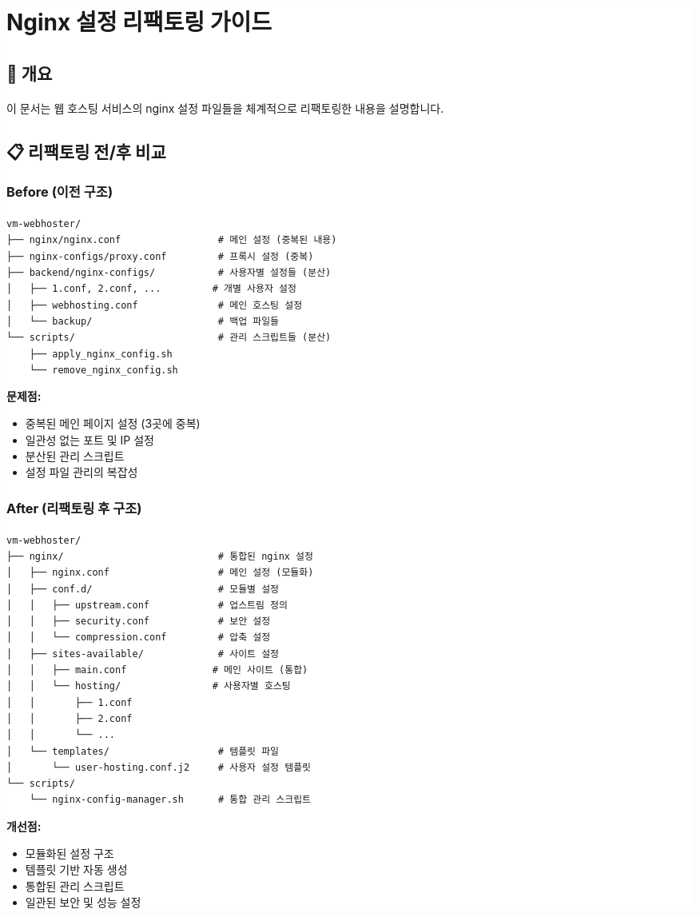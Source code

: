 # Nginx 설정 리팩토링 가이드

## 🎯 개요

이 문서는 웹 호스팅 서비스의 nginx 설정 파일들을 체계적으로 리팩토링한 내용을 설명합니다.

## 📋 리팩토링 전/후 비교

### Before (이전 구조)
```
vm-webhoster/
├── nginx/nginx.conf                 # 메인 설정 (중복된 내용)
├── nginx-configs/proxy.conf         # 프록시 설정 (중복)
├── backend/nginx-configs/           # 사용자별 설정들 (분산)
│   ├── 1.conf, 2.conf, ...         # 개별 사용자 설정
│   ├── webhosting.conf              # 메인 호스팅 설정
│   └── backup/                      # 백업 파일들
└── scripts/                         # 관리 스크립트들 (분산)
    ├── apply_nginx_config.sh
    └── remove_nginx_config.sh
```

**문제점:**
- 중복된 메인 페이지 설정 (3곳에 중복)
- 일관성 없는 포트 및 IP 설정
- 분산된 관리 스크립트
- 설정 파일 관리의 복잡성

### After (리팩토링 후 구조)
```
vm-webhoster/
├── nginx/                           # 통합된 nginx 설정
│   ├── nginx.conf                   # 메인 설정 (모듈화)
│   ├── conf.d/                      # 모듈별 설정
│   │   ├── upstream.conf            # 업스트림 정의
│   │   ├── security.conf            # 보안 설정
│   │   └── compression.conf         # 압축 설정
│   ├── sites-available/             # 사이트 설정
│   │   ├── main.conf               # 메인 사이트 (통합)
│   │   └── hosting/                # 사용자별 호스팅
│   │       ├── 1.conf
│   │       ├── 2.conf
│   │       └── ...
│   └── templates/                   # 템플릿 파일
│       └── user-hosting.conf.j2     # 사용자 설정 템플릿
└── scripts/
    └── nginx-config-manager.sh      # 통합 관리 스크립트
```

**개선점:**
- 모듈화된 설정 구조
- 템플릿 기반 자동 생성
- 통합된 관리 스크립트
- 일관된 보안 및 성능 설정
